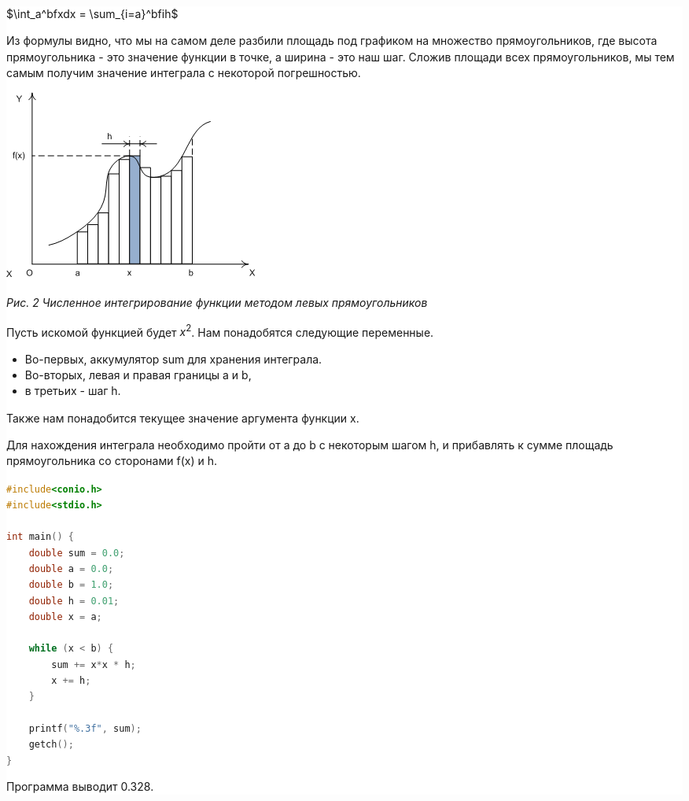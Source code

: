 $\int_a^bfxdx = \sum_{i=a}^bfih$

Из формулы видно, что мы на самом деле разбили площадь под графиком на множество прямоугольников, где высота прямоугольника - это значение функции в точке, а ширина - это наш шаг. Сложив площади всех прямоугольников, мы тем самым получим значение интеграла с некоторой погрешностью.

![11](/LearnCinfo/Pictures/11_03.png)

_Рис. 2 Численное интегрирование функции методом левых прямоугольников_

Пусть искомой функцией будет $x^2$. Нам понадобятся следующие переменные.
+ Во-первых, аккумулятор sum для хранения интеграла.
+ Во-вторых, левая и правая границы a и b,
+ в третьих - шаг h. 

Также нам понадобится текущее значение аргумента функции x.

Для нахождения интеграла необходимо пройти от a до b с некоторым шагом h, и прибавлять к сумме площадь прямоугольника со сторонами f(x) и h.

```c
#include<conio.h>
#include<stdio.h>
 
int main() {
    double sum = 0.0;
    double a = 0.0;
    double b = 1.0;
    double h = 0.01;
    double x = a;
     
    while (x < b) {
        sum += x*x * h;
        x += h;
    }
     
    printf("%.3f", sum);
    getch();
}
```

Программа выводит 0.328.
